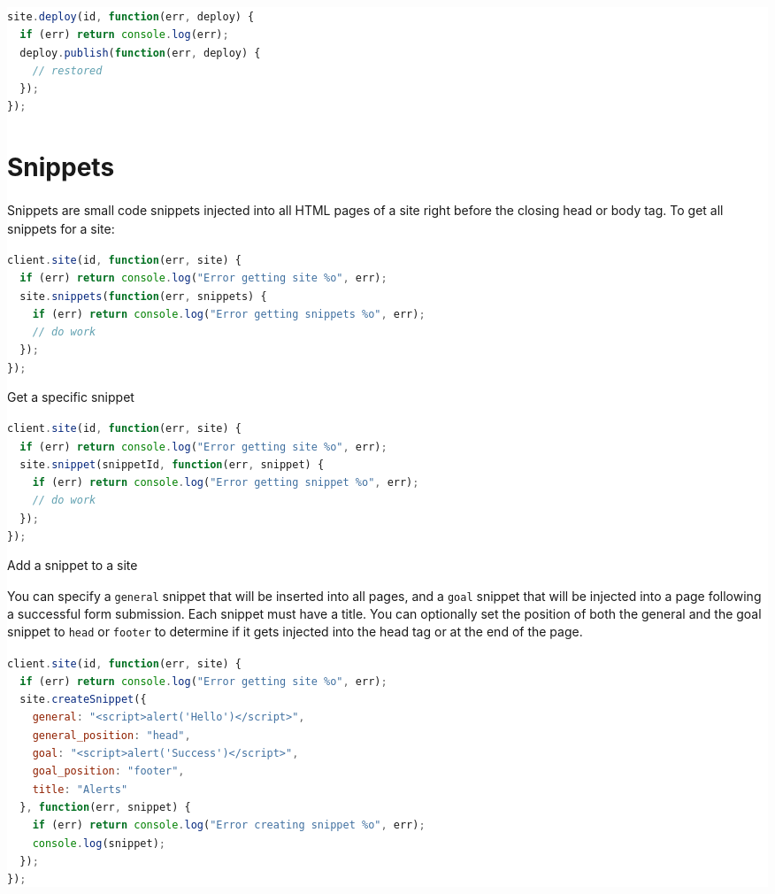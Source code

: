 ```js
site.deploy(id, function(err, deploy) {
  if (err) return console.log(err);
  deploy.publish(function(err, deploy) {
    // restored
  });
});
```


Snippets
========

Snippets are small code snippets injected into all HTML pages of a site right before the closing head or body tag. To get all snippets for a site:

```js
client.site(id, function(err, site) {
  if (err) return console.log("Error getting site %o", err);
  site.snippets(function(err, snippets) {
    if (err) return console.log("Error getting snippets %o", err);
    // do work
  });
});
```

Get a specific snippet

```js
client.site(id, function(err, site) {
  if (err) return console.log("Error getting site %o", err);
  site.snippet(snippetId, function(err, snippet) {
    if (err) return console.log("Error getting snippet %o", err);
    // do work
  });
});
```

Add a snippet to a site

You can specify a `general` snippet that will be inserted into all pages, and a `goal` snippet that will be injected into a page following a successful form submission. Each snippet must have a title. You can optionally set the position of both the general and the goal snippet to `head` or `footer` to determine if it gets injected into the head tag or at the end of the page.

```js
client.site(id, function(err, site) {
  if (err) return console.log("Error getting site %o", err);
  site.createSnippet({
    general: "<script>alert('Hello')</script>",
    general_position: "head",
    goal: "<script>alert('Success')</script>",
    goal_position: "footer",
    title: "Alerts"
  }, function(err, snippet) {
    if (err) return console.log("Error creating snippet %o", err);
    console.log(snippet);
  });
});
```
